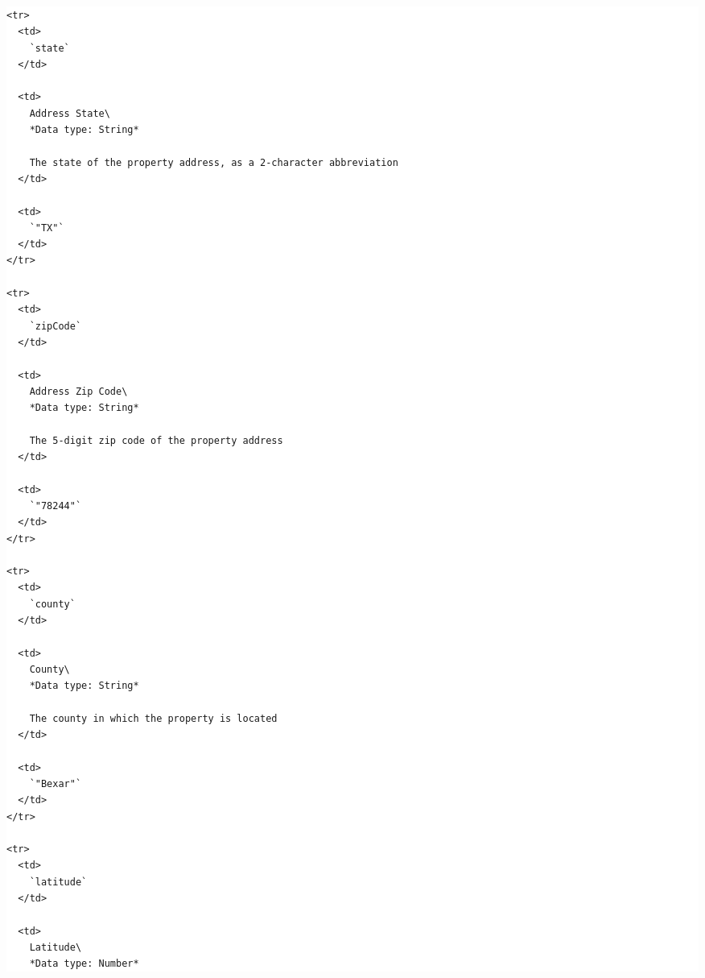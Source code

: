     <tr>
      <td>
        `state`
      </td>

      <td>
        Address State\
        *Data type: String*

        The state of the property address, as a 2-character abbreviation
      </td>

      <td>
        `"TX"`
      </td>
    </tr>

    <tr>
      <td>
        `zipCode`
      </td>

      <td>
        Address Zip Code\
        *Data type: String*

        The 5-digit zip code of the property address
      </td>

      <td>
        `"78244"`
      </td>
    </tr>

    <tr>
      <td>
        `county`
      </td>

      <td>
        County\
        *Data type: String*

        The county in which the property is located
      </td>

      <td>
        `"Bexar"`
      </td>
    </tr>

    <tr>
      <td>
        `latitude`
      </td>

      <td>
        Latitude\
        *Data type: Number*
